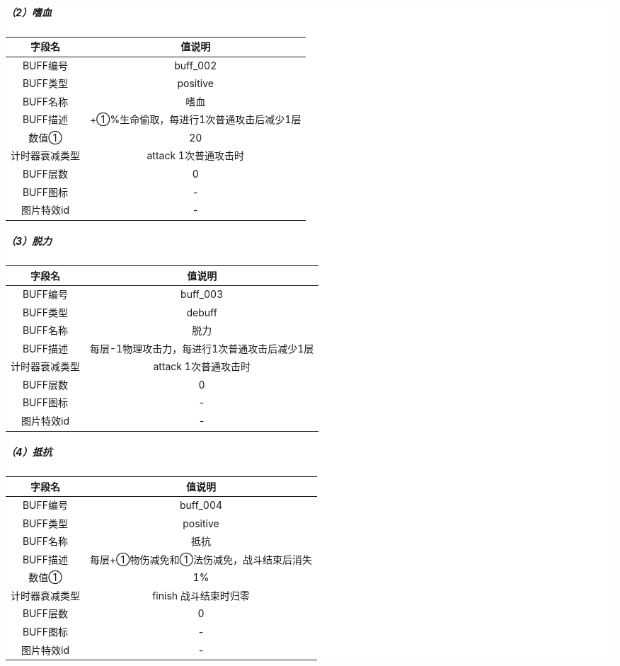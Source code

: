 ##### （2）嗜血

|     字段名     |                 值说明                  |
| :------------: | :-------------------------------------: |
|    BUFF编号    |                buff_002                 |
|    BUFF类型    |                positive                 |
|    BUFF名称    |                  嗜血                   |
|    BUFF描述    | +①%生命偷取，每进行1次普通攻击后减少1层 |
|     数值①      |                   20                    |
| 计时器衰减类型 |          attack 1次普通攻击时           |
|    BUFF层数    |                    0                    |
|    BUFF图标    |                    -                    |
|   图片特效id   |                    -                    |

##### （3）脱力

|     字段名     |                    值说明                    |
| :------------: | :------------------------------------------: |
|    BUFF编号    |                   buff_003                   |
|    BUFF类型    |                    debuff                    |
|    BUFF名称    |                     脱力                     |
|    BUFF描述    | 每层-1物理攻击力，每进行1次普通攻击后减少1层 |
| 计时器衰减类型 |             attack 1次普通攻击时             |
|    BUFF层数    |                      0                       |
|    BUFF图标    |                      -                       |
|   图片特效id   |                      -                       |

##### （4）抵抗

|     字段名     |                  值说明                   |
| :------------: | :---------------------------------------: |
|    BUFF编号    |                 buff_004                  |
|    BUFF类型    |                 positive                  |
|    BUFF名称    |                   抵抗                    |
|    BUFF描述    | 每层+①物伤减免和①法伤减免，战斗结束后消失 |
|     数值①      |                    1%                     |
| 计时器衰减类型 |           finish 战斗结束时归零           |
|    BUFF层数    |                     0                     |
|    BUFF图标    |                     -                     |
|   图片特效id   |                     -                     |
